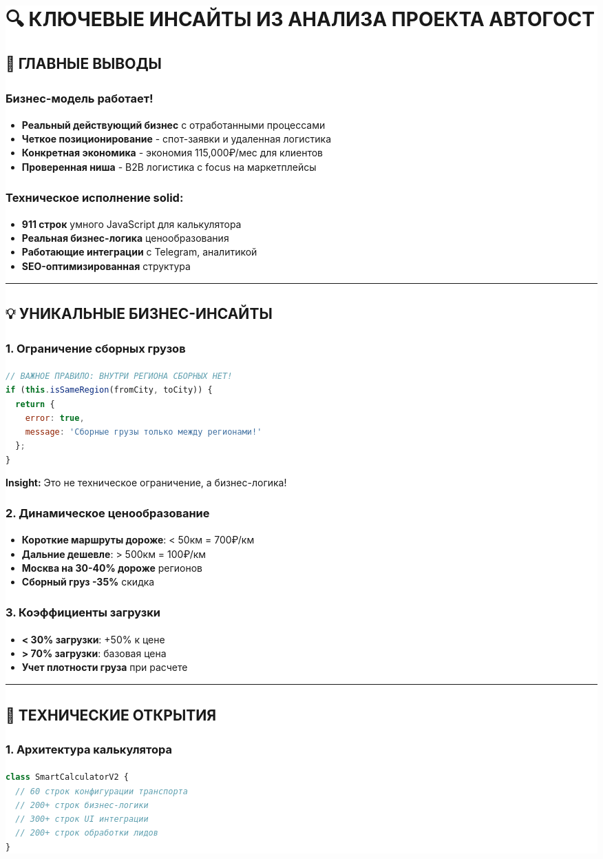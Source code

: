 # 🔍 КЛЮЧЕВЫЕ ИНСАЙТЫ ИЗ АНАЛИЗА ПРОЕКТА АВТОГОСТ

## 🎯 ГЛАВНЫЕ ВЫВОДЫ

### Бизнес-модель работает!
- **Реальный действующий бизнес** с отработанными процессами
- **Четкое позиционирование** - спот-заявки и удаленная логистика
- **Конкретная экономика** - экономия 115,000₽/мес для клиентов
- **Проверенная ниша** - B2B логистика с focus на маркетплейсы

### Техническое исполнение solid:
- **911 строк** умного JavaScript для калькулятора
- **Реальная бизнес-логика** ценообразования
- **Работающие интеграции** с Telegram, аналитикой
- **SEO-оптимизированная** структура

---

## 💡 УНИКАЛЬНЫЕ БИЗНЕС-ИНСАЙТЫ

### 1. Ограничение сборных грузов
```javascript
// ВАЖНОЕ ПРАВИЛО: ВНУТРИ РЕГИОНА СБОРНЫХ НЕТ!
if (this.isSameRegion(fromCity, toCity)) {
  return {
    error: true,
    message: 'Сборные грузы только между регионами!'
  };
}
```
**Insight:** Это не техническое ограничение, а бизнес-логика!

### 2. Динамическое ценообразование
- **Короткие маршруты дороже**: < 50км = 700₽/км
- **Дальние дешевле**: > 500км = 100₽/км  
- **Москва на 30-40% дороже** регионов
- **Сборный груз -35%** скидка

### 3. Коэффициенты загрузки
- **< 30% загрузки**: +50% к цене
- **> 70% загрузки**: базовая цена
- **Учет плотности груза** при расчете

---

## 🚀 ТЕХНИЧЕСКИЕ ОТКРЫТИЯ

### 1. Архитектура калькулятора
```javascript
class SmartCalculatorV2 {
  // 60 строк конфигурации транспорта
  // 200+ строк бизнес-логики
  // 300+ строк UI интеграции
  // 200+ строк обработки лидов
}
```
